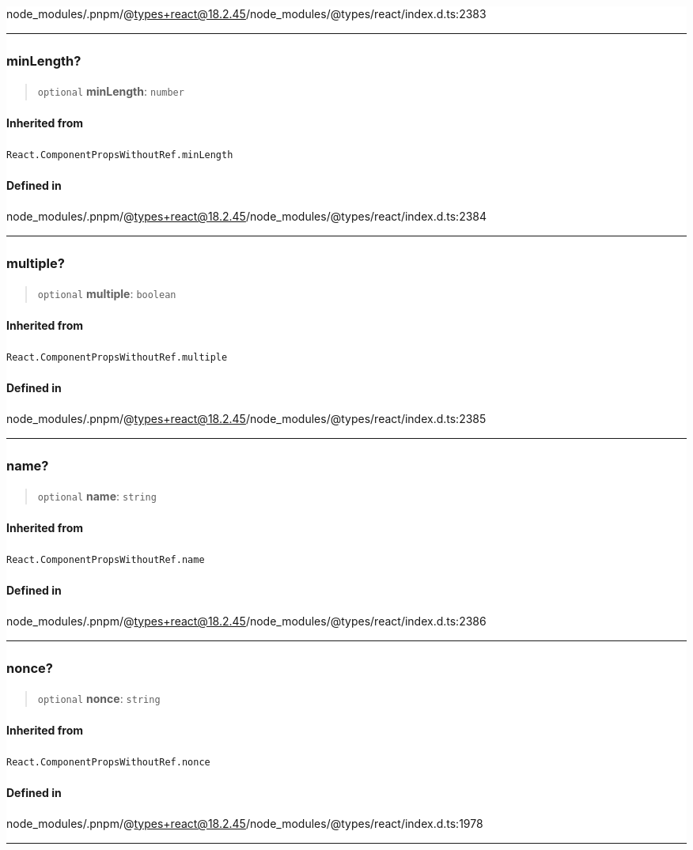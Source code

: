 node_modules/.pnpm/@types+react@18.2.45/node_modules/@types/react/index.d.ts:2383

---

### minLength?

> `optional` **minLength**: `number`

#### Inherited from

`React.ComponentPropsWithoutRef.minLength`

#### Defined in

node_modules/.pnpm/@types+react@18.2.45/node_modules/@types/react/index.d.ts:2384

---

### multiple?

> `optional` **multiple**: `boolean`

#### Inherited from

`React.ComponentPropsWithoutRef.multiple`

#### Defined in

node_modules/.pnpm/@types+react@18.2.45/node_modules/@types/react/index.d.ts:2385

---

### name?

> `optional` **name**: `string`

#### Inherited from

`React.ComponentPropsWithoutRef.name`

#### Defined in

node_modules/.pnpm/@types+react@18.2.45/node_modules/@types/react/index.d.ts:2386

---

### nonce?

> `optional` **nonce**: `string`

#### Inherited from

`React.ComponentPropsWithoutRef.nonce`

#### Defined in

node_modules/.pnpm/@types+react@18.2.45/node_modules/@types/react/index.d.ts:1978

---